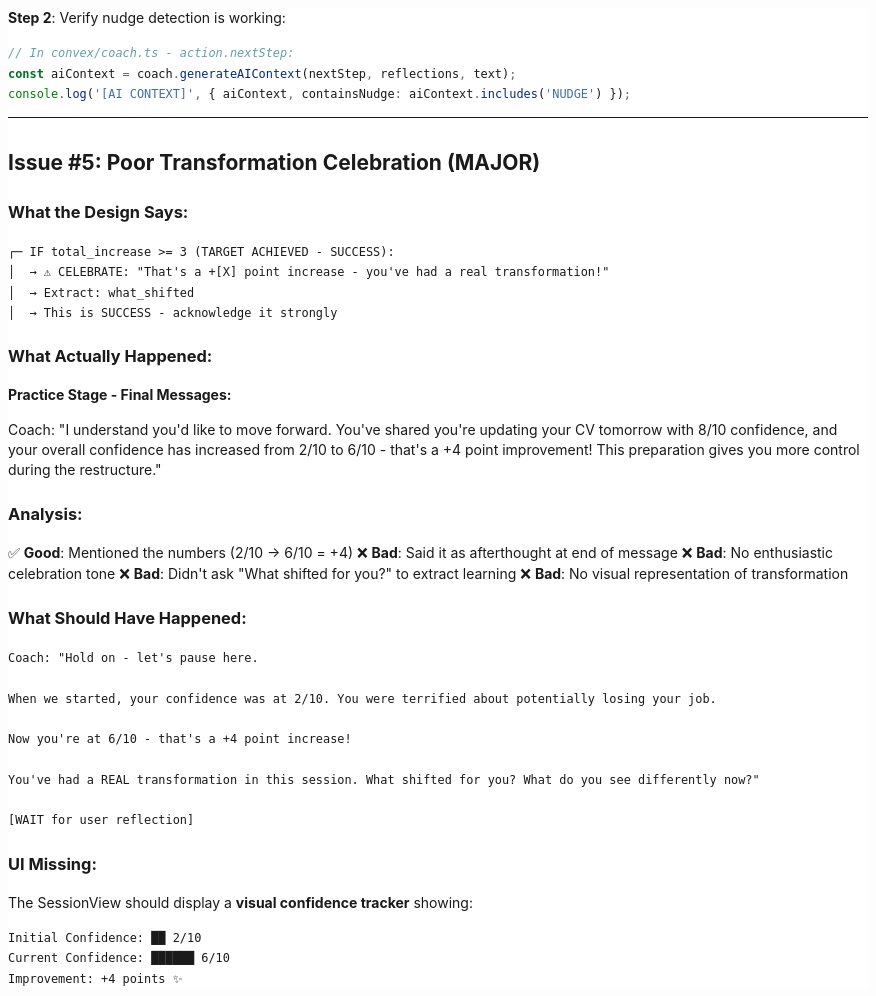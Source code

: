 **Step 2**: Verify nudge detection is working:

```typescript
// In convex/coach.ts - action.nextStep:
const aiContext = coach.generateAIContext(nextStep, reflections, text);
console.log('[AI CONTEXT]', { aiContext, containsNudge: aiContext.includes('NUDGE') });
```

---

## Issue #5: Poor Transformation Celebration (MAJOR)

### What the Design Says:
```
┌─ IF total_increase >= 3 (TARGET ACHIEVED - SUCCESS):
│  → ⚠️ CELEBRATE: "That's a +[X] point increase - you've had a real transformation!"
│  → Extract: what_shifted
│  → This is SUCCESS - acknowledge it strongly
```

### What Actually Happened:
**Practice Stage - Final Messages:**

Coach: "I understand you'd like to move forward. You've shared you're updating your CV tomorrow with 8/10 confidence, and your overall confidence has increased from 2/10 to 6/10 - that's a +4 point improvement! This preparation gives you more control during the restructure."

### Analysis:
✅ **Good**: Mentioned the numbers (2/10 → 6/10 = +4)
❌ **Bad**: Said it as afterthought at end of message
❌ **Bad**: No enthusiastic celebration tone
❌ **Bad**: Didn't ask "What shifted for you?" to extract learning
❌ **Bad**: No visual representation of transformation

### What Should Have Happened:
```
Coach: "Hold on - let's pause here. 

When we started, your confidence was at 2/10. You were terrified about potentially losing your job.

Now you're at 6/10 - that's a +4 point increase!

You've had a REAL transformation in this session. What shifted for you? What do you see differently now?"

[WAIT for user reflection]
```

### UI Missing:
The SessionView should display a **visual confidence tracker** showing:

```
Initial Confidence: ██ 2/10
Current Confidence: ██████ 6/10
Improvement: +4 points ✨
```
